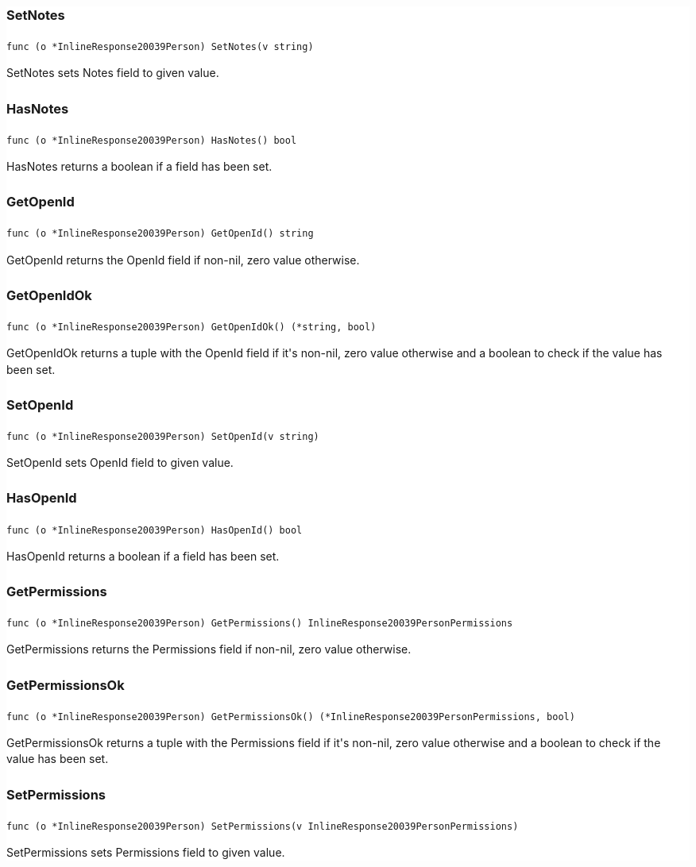 ### SetNotes

`func (o *InlineResponse20039Person) SetNotes(v string)`

SetNotes sets Notes field to given value.

### HasNotes

`func (o *InlineResponse20039Person) HasNotes() bool`

HasNotes returns a boolean if a field has been set.

### GetOpenId

`func (o *InlineResponse20039Person) GetOpenId() string`

GetOpenId returns the OpenId field if non-nil, zero value otherwise.

### GetOpenIdOk

`func (o *InlineResponse20039Person) GetOpenIdOk() (*string, bool)`

GetOpenIdOk returns a tuple with the OpenId field if it's non-nil, zero value otherwise
and a boolean to check if the value has been set.

### SetOpenId

`func (o *InlineResponse20039Person) SetOpenId(v string)`

SetOpenId sets OpenId field to given value.

### HasOpenId

`func (o *InlineResponse20039Person) HasOpenId() bool`

HasOpenId returns a boolean if a field has been set.

### GetPermissions

`func (o *InlineResponse20039Person) GetPermissions() InlineResponse20039PersonPermissions`

GetPermissions returns the Permissions field if non-nil, zero value otherwise.

### GetPermissionsOk

`func (o *InlineResponse20039Person) GetPermissionsOk() (*InlineResponse20039PersonPermissions, bool)`

GetPermissionsOk returns a tuple with the Permissions field if it's non-nil, zero value otherwise
and a boolean to check if the value has been set.

### SetPermissions

`func (o *InlineResponse20039Person) SetPermissions(v InlineResponse20039PersonPermissions)`

SetPermissions sets Permissions field to given value.

